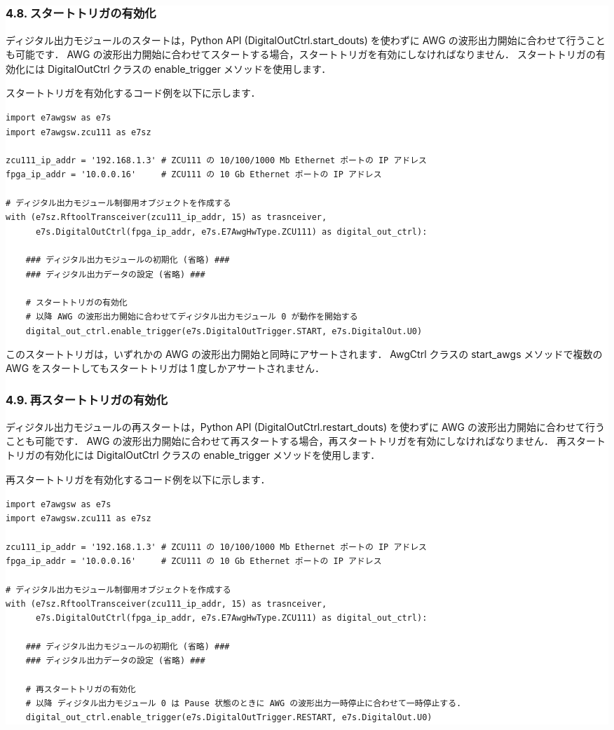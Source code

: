 ### 4.8. スタートトリガの有効化

ディジタル出力モジュールのスタートは，Python API (DigitalOutCtrl.start_douts) を使わずに AWG の波形出力開始に合わせて行うことも可能です．
AWG の波形出力開始に合わせてスタートする場合，スタートトリガを有効にしなければなりません． 
スタートトリガの有効化には DigitalOutCtrl クラスの enable_trigger メソッドを使用します．

スタートトリガを有効化するコード例を以下に示します．

```
import e7awgsw as e7s
import e7awgsw.zcu111 as e7sz

zcu111_ip_addr = '192.168.1.3' # ZCU111 の 10/100/1000 Mb Ethernet ポートの IP アドレス
fpga_ip_addr = '10.0.0.16'     # ZCU111 の 10 Gb Ethernet ポートの IP アドレス

# ディジタル出力モジュール制御用オブジェクトを作成する
with (e7sz.RftoolTransceiver(zcu111_ip_addr, 15) as trasnceiver,
      e7s.DigitalOutCtrl(fpga_ip_addr, e7s.E7AwgHwType.ZCU111) as digital_out_ctrl):
    
    ### ディジタル出力モジュールの初期化 (省略) ###
    ### ディジタル出力データの設定 (省略) ###

    # スタートトリガの有効化
    # 以降 AWG の波形出力開始に合わせてディジタル出力モジュール 0 が動作を開始する
    digital_out_ctrl.enable_trigger(e7s.DigitalOutTrigger.START, e7s.DigitalOut.U0)
```

このスタートトリガは，いずれかの AWG の波形出力開始と同時にアサートされます．
AwgCtrl クラスの start_awgs メソッドで複数の AWG をスタートしてもスタートトリガは 1 度しかアサートされません．

### 4.9. 再スタートトリガの有効化

ディジタル出力モジュールの再スタートは，Python API (DigitalOutCtrl.restart_douts) を使わずに AWG の波形出力開始に合わせて行うことも可能です．
AWG の波形出力開始に合わせて再スタートする場合，再スタートトリガを有効にしなければなりません． 
再スタートトリガの有効化には DigitalOutCtrl クラスの enable_trigger メソッドを使用します．

再スタートトリガを有効化するコード例を以下に示します．

```
import e7awgsw as e7s
import e7awgsw.zcu111 as e7sz

zcu111_ip_addr = '192.168.1.3' # ZCU111 の 10/100/1000 Mb Ethernet ポートの IP アドレス
fpga_ip_addr = '10.0.0.16'     # ZCU111 の 10 Gb Ethernet ポートの IP アドレス

# ディジタル出力モジュール制御用オブジェクトを作成する
with (e7sz.RftoolTransceiver(zcu111_ip_addr, 15) as trasnceiver,
      e7s.DigitalOutCtrl(fpga_ip_addr, e7s.E7AwgHwType.ZCU111) as digital_out_ctrl):
    
    ### ディジタル出力モジュールの初期化 (省略) ###
    ### ディジタル出力データの設定 (省略) ###

    # 再スタートトリガの有効化
    # 以降 ディジタル出力モジュール 0 は Pause 状態のときに AWG の波形出力一時停止に合わせて一時停止する.
    digital_out_ctrl.enable_trigger(e7s.DigitalOutTrigger.RESTART, e7s.DigitalOut.U0)
```
